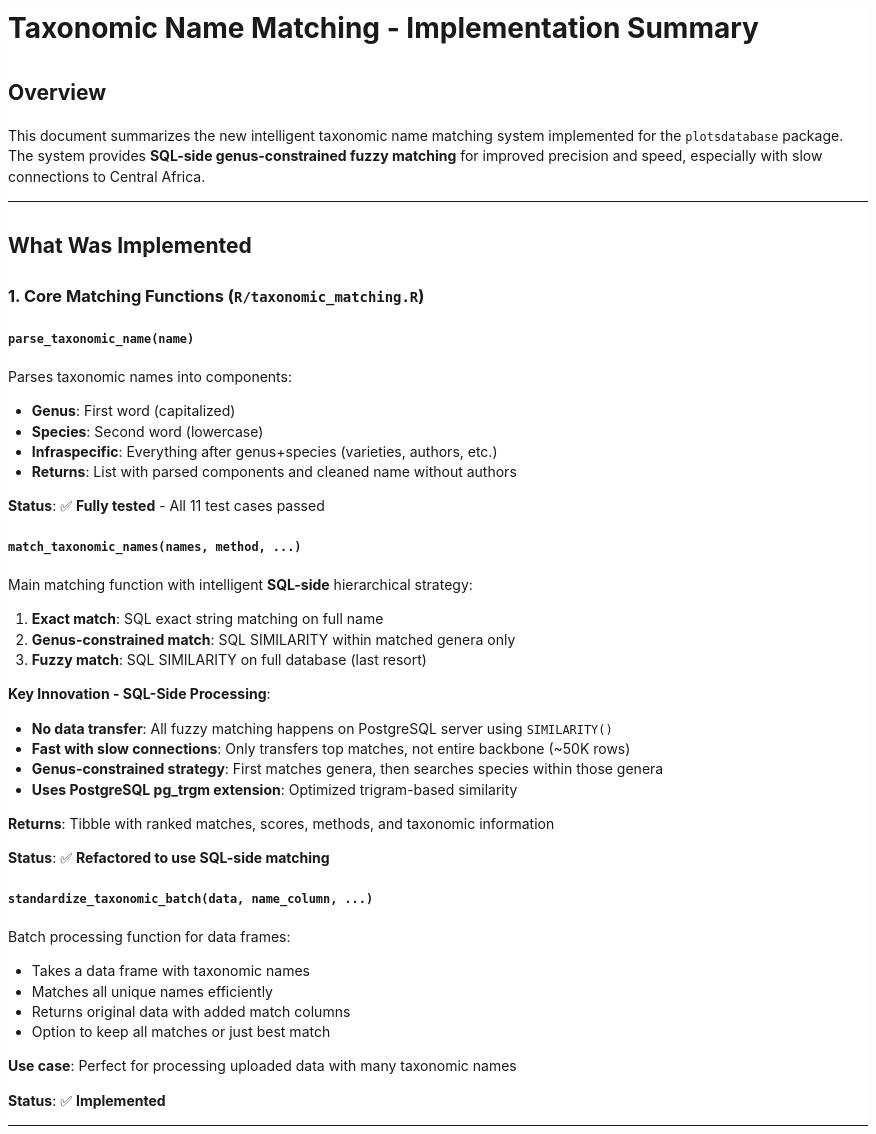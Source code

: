 # Taxonomic Name Matching - Implementation Summary

## Overview

This document summarizes the new intelligent taxonomic name matching system implemented for the `plotsdatabase` package. The system provides **SQL-side genus-constrained fuzzy matching** for improved precision and speed, especially with slow connections to Central Africa.

---

## What Was Implemented

### 1. Core Matching Functions (`R/taxonomic_matching.R`)

#### `parse_taxonomic_name(name)`
Parses taxonomic names into components:
- **Genus**: First word (capitalized)
- **Species**: Second word (lowercase)
- **Infraspecific**: Everything after genus+species (varieties, authors, etc.)
- **Returns**: List with parsed components and cleaned name without authors

**Status**: ✅ **Fully tested** - All 11 test cases passed

#### `match_taxonomic_names(names, method, ...)`
Main matching function with intelligent **SQL-side** hierarchical strategy:

1. **Exact match**: SQL exact string matching on full name
2. **Genus-constrained match**: SQL SIMILARITY within matched genera only
3. **Fuzzy match**: SQL SIMILARITY on full database (last resort)

**Key Innovation - SQL-Side Processing**:
- **No data transfer**: All fuzzy matching happens on PostgreSQL server using `SIMILARITY()`
- **Fast with slow connections**: Only transfers top matches, not entire backbone (~50K rows)
- **Genus-constrained strategy**: First matches genera, then searches species within those genera
- **Uses PostgreSQL pg_trgm extension**: Optimized trigram-based similarity

**Returns**: Tibble with ranked matches, scores, methods, and taxonomic information

**Status**: ✅ **Refactored to use SQL-side matching**

#### `standardize_taxonomic_batch(data, name_column, ...)`
Batch processing function for data frames:
- Takes a data frame with taxonomic names
- Matches all unique names efficiently
- Returns original data with added match columns
- Option to keep all matches or just best match

**Use case**: Perfect for processing uploaded data with many taxonomic names

**Status**: ✅ **Implemented**

---

